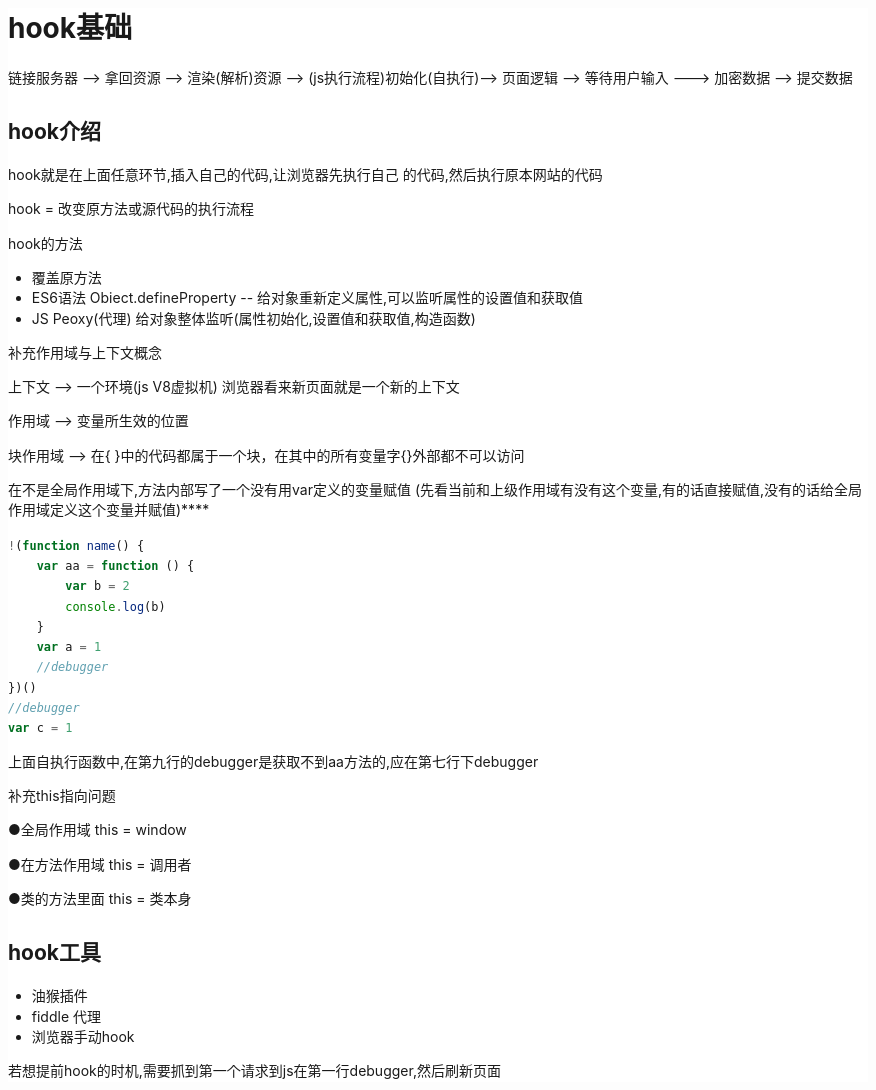 #  hook基础

链接服务器  --> 拿回资源  --> 渲染(解析)资源  --> (js执行流程)初始化(自执行)--> 页面逻辑  --> 等待用户输入  ---> 加密数据  --> 提交数据

## hook介绍

hook就是在上面任意环节,插入自己的代码,让浏览器先执行自己 的代码,然后执行原本网站的代码

hook =  改变原方法或源代码的执行流程

hook的方法

+ 覆盖原方法 
+ ES6语法  Obiect.defineProperty   -- 给对象重新定义属性,可以监听属性的设置值和获取值
+ JS Peoxy(代理)  给对象整体监听(属性初始化,设置值和获取值,构造函数)

补充作用域与上下文概念

上下文  -->  一个环境(js  V8虚拟机)   浏览器看来新页面就是一个新的上下文

作用域  --> 变量所生效的位置  

 块作用域  --> 在{ }中的代码都属于一个块，在其中的所有变量字{}外部都不可以访问

在不是全局作用域下,方法内部写了一个没有用var定义的变量赋值 (先看当前和上级作用域有没有这个变量,有的话直接赋值,没有的话给全局作用域定义这个变量并赋值)****

```js
!(function name() {
    var aa = function () {
        var b = 2
        console.log(b)
    }
    var a = 1
    //debugger
})()
//debugger
var c = 1
```

上面自执行函数中,在第九行的debugger是获取不到aa方法的,应在第七行下debugger

补充this指向问题

●全局作用域 this = window

●在方法作用域 this = 调用者

●类的方法里面  this = 类本身

## hook工具

+ 油猴插件
+ fiddle 代理
+ 浏览器手动hook

若想提前hook的时机,需要抓到第一个请求到js在第一行debugger,然后刷新页面 
